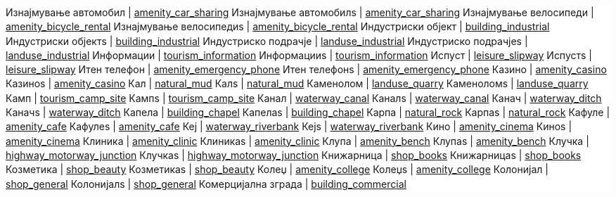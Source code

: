 Изнајмување автомобил |  [amenity\_car\_sharing](https://taginfo.openstreetmap.org/tags/amenity=car_sharing)
Изнајмување автомобилs |  [amenity\_car\_sharing](https://taginfo.openstreetmap.org/tags/amenity=car_sharing)
Изнајмување велосипеди |  [amenity\_bicycle\_rental](https://taginfo.openstreetmap.org/tags/amenity=bicycle_rental)
Изнајмување велосипедиs |  [amenity\_bicycle\_rental](https://taginfo.openstreetmap.org/tags/amenity=bicycle_rental)
Индустриски објект |  [building\_industrial](https://taginfo.openstreetmap.org/tags/building=industrial)
Индустриски објектs |  [building\_industrial](https://taginfo.openstreetmap.org/tags/building=industrial)
Индустриско подрачје |  [landuse\_industrial](https://taginfo.openstreetmap.org/tags/landuse=industrial)
Индустриско подрачјеs |  [landuse\_industrial](https://taginfo.openstreetmap.org/tags/landuse=industrial)
Информации |  [tourism\_information](https://taginfo.openstreetmap.org/tags/tourism=information)
Информацииs |  [tourism\_information](https://taginfo.openstreetmap.org/tags/tourism=information)
Испуст |  [leisure\_slipway](https://taginfo.openstreetmap.org/tags/leisure=slipway)
Испустs |  [leisure\_slipway](https://taginfo.openstreetmap.org/tags/leisure=slipway)
Итен телефон |  [amenity\_emergency\_phone](https://taginfo.openstreetmap.org/tags/amenity=emergency_phone)
Итен телефонs |  [amenity\_emergency\_phone](https://taginfo.openstreetmap.org/tags/amenity=emergency_phone)
Казино |  [amenity\_casino](https://taginfo.openstreetmap.org/tags/amenity=casino)
Казиноs |  [amenity\_casino](https://taginfo.openstreetmap.org/tags/amenity=casino)
Кал |  [natural\_mud](https://taginfo.openstreetmap.org/tags/natural=mud)
Калs |  [natural\_mud](https://taginfo.openstreetmap.org/tags/natural=mud)
Каменолом |  [landuse\_quarry](https://taginfo.openstreetmap.org/tags/landuse=quarry)
Каменоломs |  [landuse\_quarry](https://taginfo.openstreetmap.org/tags/landuse=quarry)
Камп |  [tourism\_camp\_site](https://taginfo.openstreetmap.org/tags/tourism=camp_site)
Кампs |  [tourism\_camp\_site](https://taginfo.openstreetmap.org/tags/tourism=camp_site)
Канал |  [waterway\_canal](https://taginfo.openstreetmap.org/tags/waterway=canal)
Каналs |  [waterway\_canal](https://taginfo.openstreetmap.org/tags/waterway=canal)
Канач |  [waterway\_ditch](https://taginfo.openstreetmap.org/tags/waterway=ditch)
Каначs |  [waterway\_ditch](https://taginfo.openstreetmap.org/tags/waterway=ditch)
Капела |  [building\_chapel](https://taginfo.openstreetmap.org/tags/building=chapel)
Капелаs |  [building\_chapel](https://taginfo.openstreetmap.org/tags/building=chapel)
Карпа |  [natural\_rock](https://taginfo.openstreetmap.org/tags/natural=rock)
Карпаs |  [natural\_rock](https://taginfo.openstreetmap.org/tags/natural=rock)
Кафуле |  [amenity\_cafe](https://taginfo.openstreetmap.org/tags/amenity=cafe)
Кафулеs |  [amenity\_cafe](https://taginfo.openstreetmap.org/tags/amenity=cafe)
Кеј |  [waterway\_riverbank](https://taginfo.openstreetmap.org/tags/waterway=riverbank)
Кејs |  [waterway\_riverbank](https://taginfo.openstreetmap.org/tags/waterway=riverbank)
Кино |  [amenity\_cinema](https://taginfo.openstreetmap.org/tags/amenity=cinema)
Киноs |  [amenity\_cinema](https://taginfo.openstreetmap.org/tags/amenity=cinema)
Клиника |  [amenity\_clinic](https://taginfo.openstreetmap.org/tags/amenity=clinic)
Клиникаs |  [amenity\_clinic](https://taginfo.openstreetmap.org/tags/amenity=clinic)
Клупа |  [amenity\_bench](https://taginfo.openstreetmap.org/tags/amenity=bench)
Клупаs |  [amenity\_bench](https://taginfo.openstreetmap.org/tags/amenity=bench)
Клучка |  [highway\_motorway\_junction](https://taginfo.openstreetmap.org/tags/highway=motorway_junction)
Клучкаs |  [highway\_motorway\_junction](https://taginfo.openstreetmap.org/tags/highway=motorway_junction)
Книжарница |  [shop\_books](https://taginfo.openstreetmap.org/tags/shop=books)
Книжарницаs |  [shop\_books](https://taginfo.openstreetmap.org/tags/shop=books)
Козметика |  [shop\_beauty](https://taginfo.openstreetmap.org/tags/shop=beauty)
Козметикаs |  [shop\_beauty](https://taginfo.openstreetmap.org/tags/shop=beauty)
Колеџ |  [amenity\_college](https://taginfo.openstreetmap.org/tags/amenity=college)
Колеџs |  [amenity\_college](https://taginfo.openstreetmap.org/tags/amenity=college)
Колонијал |  [shop\_general](https://taginfo.openstreetmap.org/tags/shop=general)
Колонијалs |  [shop\_general](https://taginfo.openstreetmap.org/tags/shop=general)
Комерцијална зграда |  [building\_commercial](https://taginfo.openstreetmap.org/tags/building=commercial)